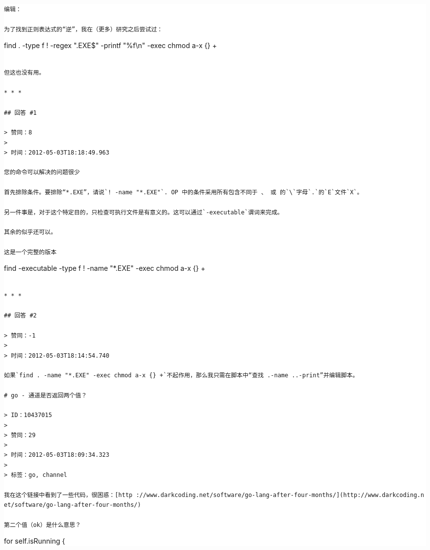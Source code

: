 ```
编辑：

为了找到正则表达式的“逆”，我在（更多）研究之后尝试过：

```
find . -type f ! -regex ".EXE$" -printf "%f\n" -exec chmod a-x {} + 
```

但这也没有用。

* * *

## 回答 #1

> 赞同：8
> 
> 时间：2012-05-03T18:18:49.963

您的命令可以解决的问题很少

首先排除条件。要排除“*.EXE”，请说`! -name "*.EXE"`. OP 中的条件采用所有包含不同于 、 或 的`\`字母`.`的`E`文件`X`。

另一件事是，对于这个特定目的，只检查可执行文件是有意义的。这可以通过`-executable`谓词来完成。

其余的似乎还可以。

这是一个完整的版本

```
 find -executable -type f ! -name "*.EXE"  -exec chmod a-x {} + 
```

* * *

## 回答 #2

> 赞同：-1
> 
> 时间：2012-05-03T18:14:54.740

如果`find . -name "*.EXE" -exec chmod a-x {} +`不起作用，那么我只需在脚本中“查找 .-name ..-print”并编辑脚本。

# go - 通道是否返回两个值？

> ID：10437015
> 
> 赞同：29
> 
> 时间：2012-05-03T18:09:34.323
> 
> 标签：go, channel

我在这个链接中看到了一些代码，很困惑：[http ://www.darkcoding.net/software/go-lang-after-four-months/](http://www.darkcoding.net/software/go-lang-after-four-months/)

第二个值（ok）是什么意思？

```
for self.isRunning {
